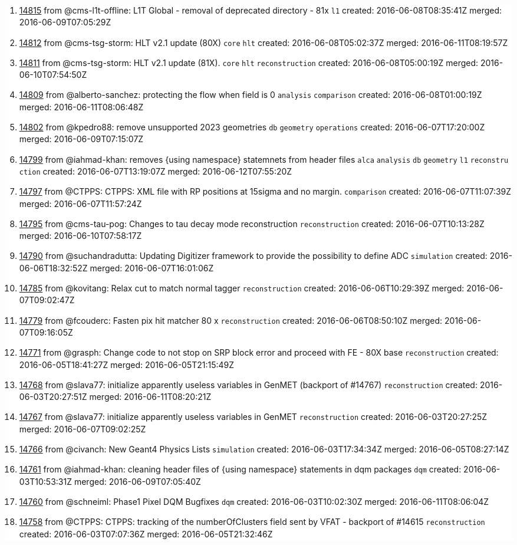 1. [14815](http://github.com/cms-sw/cmssw/pull/14815)  from @cms-l1t-offline: L1T Global - removal of deprecated directory - 81x `l1`  created: 2016-06-08T08:35:41Z merged: 2016-06-09T07:05:29Z

1. [14812](http://github.com/cms-sw/cmssw/pull/14812)  from @cms-tsg-storm: HLT v2.1 update (80X) `core`  `hlt`  created: 2016-06-08T05:02:37Z merged: 2016-06-11T08:19:57Z

1. [14811](http://github.com/cms-sw/cmssw/pull/14811)  from @cms-tsg-storm: HLT v2.1 update (81X). `core`  `hlt`  `reconstruction`  created: 2016-06-08T05:00:19Z merged: 2016-06-10T07:54:50Z

1. [14809](http://github.com/cms-sw/cmssw/pull/14809)  from @alberto-sanchez: protecting the flow when field is 0 `analysis`  `comparison`  created: 2016-06-08T01:00:19Z merged: 2016-06-11T08:06:48Z

1. [14802](http://github.com/cms-sw/cmssw/pull/14802)  from @kpedro88: remove unsupported 2023 geometries `db`  `geometry`  `operations`  created: 2016-06-07T17:20:00Z merged: 2016-06-09T07:15:07Z

1. [14799](http://github.com/cms-sw/cmssw/pull/14799)  from @iahmad-khan: removes {using namespace} statemnets from header files `alca`  `analysis`  `db`  `geometry`  `l1`  `reconstruction`  created: 2016-06-07T13:19:07Z merged: 2016-06-12T07:55:20Z

1. [14797](http://github.com/cms-sw/cmssw/pull/14797)  from @CTPPS: CTPPS: XML file with RP positions at 15sigma and no margin. `comparison`  created: 2016-06-07T11:07:39Z merged: 2016-06-07T11:57:24Z

1. [14795](http://github.com/cms-sw/cmssw/pull/14795)  from @cms-tau-pog: Changes to tau decay mode reconstruction `reconstruction`  created: 2016-06-07T10:13:28Z merged: 2016-06-10T07:58:17Z

1. [14790](http://github.com/cms-sw/cmssw/pull/14790)  from @suchandradutta: Updating Digitizer framework to provide the possibility to define ADC `simulation`  created: 2016-06-06T18:32:52Z merged: 2016-06-07T16:01:06Z

1. [14785](http://github.com/cms-sw/cmssw/pull/14785)  from @kovitang: Relax cut to match normal tagger `reconstruction`  created: 2016-06-06T10:29:39Z merged: 2016-06-07T09:02:47Z

1. [14779](http://github.com/cms-sw/cmssw/pull/14779)  from @fcouderc: Fasten pix hit matcher 80 x `reconstruction`  created: 2016-06-06T08:50:10Z merged: 2016-06-07T09:16:05Z

1. [14771](http://github.com/cms-sw/cmssw/pull/14771)  from @grasph: Change code to not stop on SRP block error and proceed with FE -  80X  base `reconstruction`  created: 2016-06-05T18:41:27Z merged: 2016-06-05T21:15:49Z

1. [14768](http://github.com/cms-sw/cmssw/pull/14768)  from @slava77: initialize apparently useless variables in GenMET (backport of #14767) `reconstruction`  created: 2016-06-03T20:27:51Z merged: 2016-06-11T08:20:21Z

1. [14767](http://github.com/cms-sw/cmssw/pull/14767)  from @slava77: initialize apparently useless variables in GenMET `reconstruction`  created: 2016-06-03T20:27:25Z merged: 2016-06-07T09:02:25Z

1. [14766](http://github.com/cms-sw/cmssw/pull/14766)  from @civanch: New Geant4 Physics Lists `simulation`  created: 2016-06-03T17:34:34Z merged: 2016-06-05T08:27:14Z

1. [14761](http://github.com/cms-sw/cmssw/pull/14761)  from @iahmad-khan: cleaning header files of {using namespace} statements in dqm packages `dqm`  created: 2016-06-03T10:53:31Z merged: 2016-06-09T07:05:40Z

1. [14760](http://github.com/cms-sw/cmssw/pull/14760)  from @schneiml: Phase1 Pixel DQM Bugfixes `dqm`  created: 2016-06-03T10:02:30Z merged: 2016-06-11T08:06:04Z

1. [14758](http://github.com/cms-sw/cmssw/pull/14758)  from @CTPPS:  CTPPS: tracking of the numberOfClusters field sent by VFAT - backport of #14615 `reconstruction`  created: 2016-06-03T07:07:36Z merged: 2016-06-05T21:32:46Z
